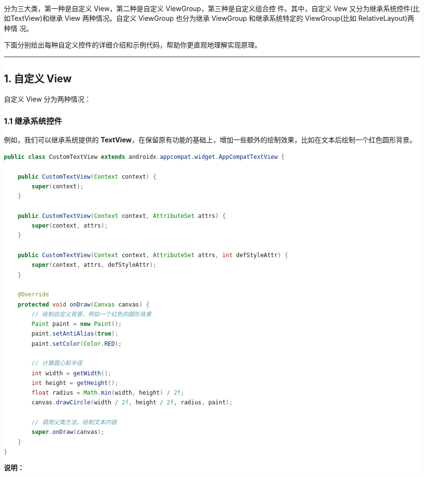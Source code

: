 分为三大类，第一种是自定义 View，第二种是自定义 ViewGroup，第三种是自定义组合控
件。其中，自定义 Vew 又分为继承系统控件(比如TextView)和继承 View 两种情况。自定义
ViewGroup 也分为继承 ViewGroup 和继承系统特定的 ViewGroup(比如 RelativeLayout)两种情
况。

下面分别给出每种自定义控件的详细介绍和示例代码，帮助你更直观地理解实现原理。

------

## 1. 自定义 View

自定义 View 分为两种情况：

### 1.1 继承系统控件

例如，我们可以继承系统提供的 **TextView**，在保留原有功能的基础上，增加一些额外的绘制效果，比如在文本后绘制一个红色圆形背景。

```java
public class CustomTextView extends androidx.appcompat.widget.AppCompatTextView {
    
    public CustomTextView(Context context) {
        super(context);
    }
    
    public CustomTextView(Context context, AttributeSet attrs) {
        super(context, attrs);
    }
    
    public CustomTextView(Context context, AttributeSet attrs, int defStyleAttr) {
        super(context, attrs, defStyleAttr);
    }
    
    @Override
    protected void onDraw(Canvas canvas) {
        // 绘制自定义背景，例如一个红色的圆形背景
        Paint paint = new Paint();
        paint.setAntiAlias(true);
        paint.setColor(Color.RED);
        
        // 计算圆心和半径
        int width = getWidth();
        int height = getHeight();
        float radius = Math.min(width, height) / 2f;
        canvas.drawCircle(width / 2f, height / 2f, radius, paint);
        
        // 调用父类方法，绘制文本内容
        super.onDraw(canvas);
    }
}
```

**说明：**
